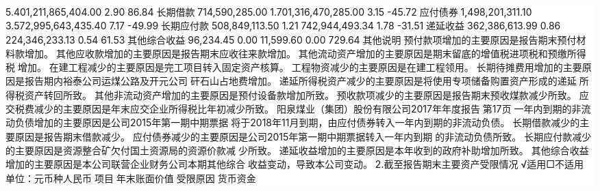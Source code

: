 5.401,211,865,404.00
2.90
86.84
长期借款
714,590,285.00
1.701,316,470,285.00
3.15
-45.72
应付债券
1,498,201,311.10
3.572,995,643,435.40
7.17
-49.99
长期应付款
508,849,113.50
1.21
742,944,493.34
1.78
-31.51
递延收益
362,386,613.99
0.86
224,346,233.13
0.54
61.53
其他综合收益
96,234.45
0.00
11,599.60
0.00
729.64
其他说明
预付款项增加的主要原因是报告期末预付材料款增加。
其他应收款增加的主要原因是报告期末应收往来款增加。
其他流动资产增加的主要原因是期末留底的增值税进项税和预缴所得税
增加。
在建工程减少的主要原因是完工项目转入固定资产核算。
工程物资减少的主要原因是在建工程领用。
长期待摊费用增加的主要原因是报告期内裕泰公司运煤公路及开元公司
矸石山占地费增加。
递延所得税资产减少的主要原因是将使用专项储备购置资产形成的递延
所得税资产转回所致。
其他非流动资产增加的主要原因是预付设备款增加所致。
预收款项减少的主要原因是报告期末预收煤款减少所致。
应交税费减少的主要原因是年末应交企业所得税比年初减少所致。
阳泉煤业（集团）股份有限公司2017年年度报告
第17页
一年内到期的非流动负债增加的主要原因是公司2015年第一期中期票据
将于2018年11月到期，由应付债券转入一年内到期的非流动负债。
长期借款减少的主要原因是报告期末借款减少。
应付债券减少的主要原因是公司2015年第一期中期票据转入一年内到期
的非流动负债所致。
长期应付款减少的主要原因是资源整合矿欠付国土资源局的资源价款减
少所致。
递延收益增加的主要原因是本年收到的政府补助增加所致。
其他综合收益增加的主要原因是本公司联营企业财务公司本期其他综合
收益变动，导致本公司变动。
2.截至报告期末主要资产受限情况
√适用□不适用
单位：元币种人民币
项目
年末账面价值
受限原因
货币资金